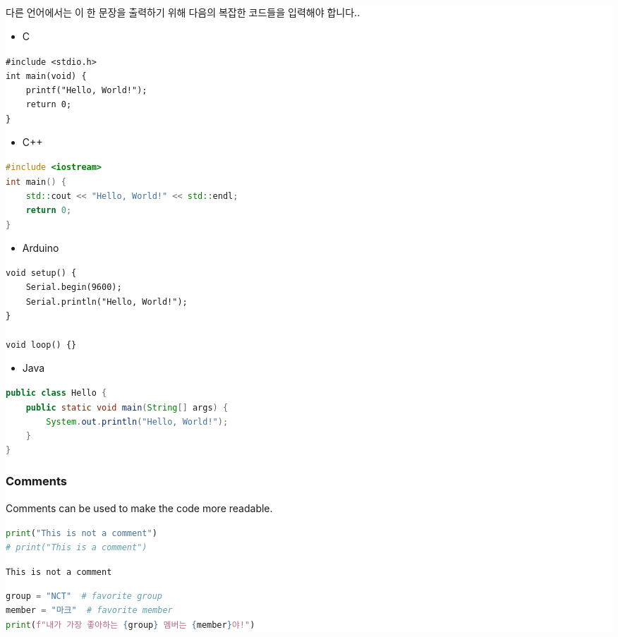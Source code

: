 
다른 언어에서는 이 한 문장을 출력하기 위해 다음의 복잡한 코드들을 입력해야 합니다..

- C

```{c}
#include <stdio.h>
int main(void) {
    printf("Hello, World!");
    return 0;
}
```

- C++

```cpp
#include <iostream>
int main() {
    std::cout << "Hello, World!" << std::endl;
    return 0;
}
```

- Arduino

```arduino
void setup() {
    Serial.begin(9600);
    Serial.println("Hello, World!");
}

void loop() {}
```

- Java

```java
public class Hello {
    public static void main(String[] args) {
        System.out.println("Hello, World!");
    }
}
```

### Comments

Comments can be used to make the code more readable.


```python
print("This is not a comment")
# print("This is a comment")
```

    This is not a comment
    


```python
group = "NCT"  # favorite group
member = "마크"  # favorite member
print(f"내가 가장 좋아하는 {group} 멤버는 {member}야!")
```
